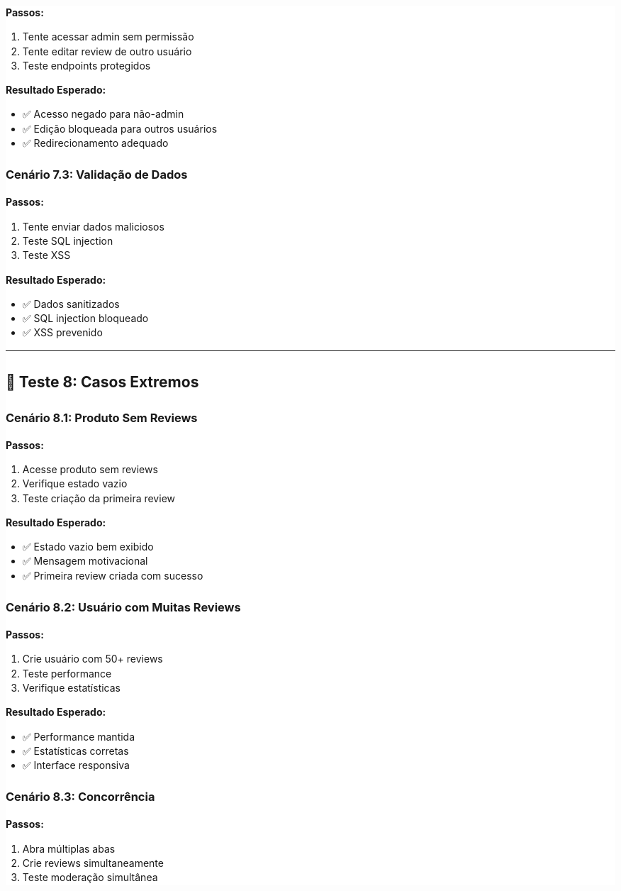 **Passos:**
1. Tente acessar admin sem permissão
2. Tente editar review de outro usuário
3. Teste endpoints protegidos

**Resultado Esperado:**
- ✅ Acesso negado para não-admin
- ✅ Edição bloqueada para outros usuários
- ✅ Redirecionamento adequado

### **Cenário 7.3: Validação de Dados**

**Passos:**
1. Tente enviar dados maliciosos
2. Teste SQL injection
3. Teste XSS

**Resultado Esperado:**
- ✅ Dados sanitizados
- ✅ SQL injection bloqueado
- ✅ XSS prevenido

---

## 🧪 **Teste 8: Casos Extremos**

### **Cenário 8.1: Produto Sem Reviews**

**Passos:**
1. Acesse produto sem reviews
2. Verifique estado vazio
3. Teste criação da primeira review

**Resultado Esperado:**
- ✅ Estado vazio bem exibido
- ✅ Mensagem motivacional
- ✅ Primeira review criada com sucesso

### **Cenário 8.2: Usuário com Muitas Reviews**

**Passos:**
1. Crie usuário com 50+ reviews
2. Teste performance
3. Verifique estatísticas

**Resultado Esperado:**
- ✅ Performance mantida
- ✅ Estatísticas corretas
- ✅ Interface responsiva

### **Cenário 8.3: Concorrência**

**Passos:**
1. Abra múltiplas abas
2. Crie reviews simultaneamente
3. Teste moderação simultânea
